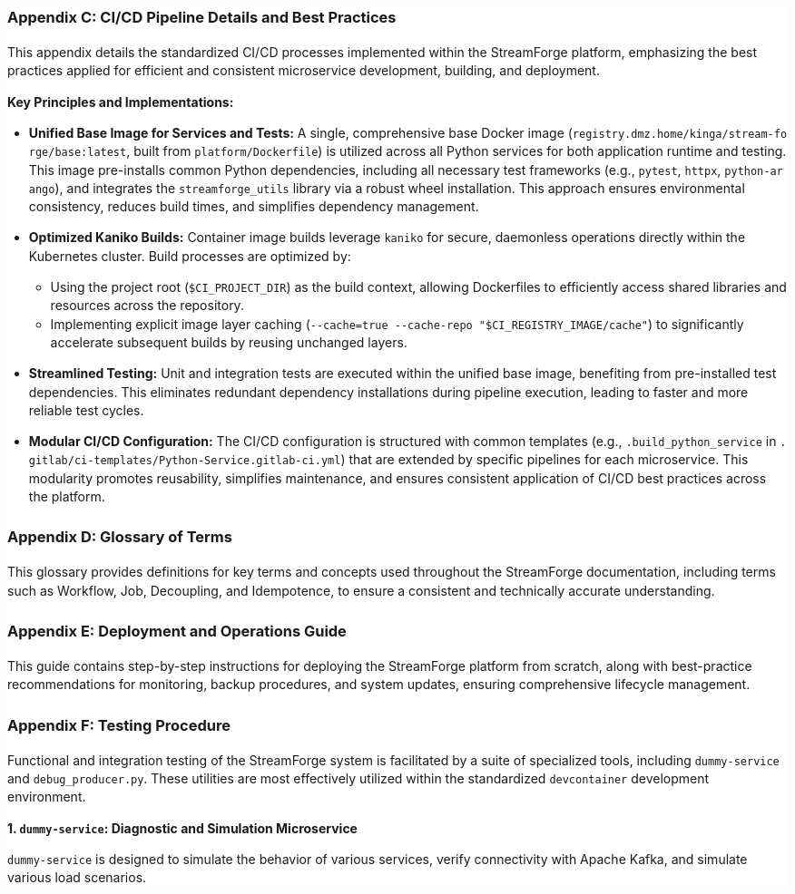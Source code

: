 ### Appendix C: CI/CD Pipeline Details and Best Practices

This appendix details the standardized CI/CD processes implemented within the StreamForge platform, emphasizing the best practices applied for efficient and consistent microservice development, building, and deployment.

**Key Principles and Implementations:**

*   **Unified Base Image for Services and Tests:** A single, comprehensive base Docker image (`registry.dmz.home/kinga/stream-forge/base:latest`, built from `platform/Dockerfile`) is utilized across all Python services for both application runtime and testing. This image pre-installs common Python dependencies, including all necessary test frameworks (e.g., `pytest`, `httpx`, `python-arango`), and integrates the `streamforge_utils` library via a robust wheel installation. This approach ensures environmental consistency, reduces build times, and simplifies dependency management.

*   **Optimized Kaniko Builds:** Container image builds leverage `kaniko` for secure, daemonless operations directly within the Kubernetes cluster. Build processes are optimized by:
    *   Using the project root (`$CI_PROJECT_DIR`) as the build context, allowing Dockerfiles to efficiently access shared libraries and resources across the repository.
    *   Implementing explicit image layer caching (`--cache=true --cache-repo "$CI_REGISTRY_IMAGE/cache"`) to significantly accelerate subsequent builds by reusing unchanged layers.

*   **Streamlined Testing:** Unit and integration tests are executed within the unified base image, benefiting from pre-installed test dependencies. This eliminates redundant dependency installations during pipeline execution, leading to faster and more reliable test cycles.

*   **Modular CI/CD Configuration:** The CI/CD configuration is structured with common templates (e.g., `.build_python_service` in `.gitlab/ci-templates/Python-Service.gitlab-ci.yml`) that are extended by specific pipelines for each microservice. This modularity promotes reusability, simplifies maintenance, and ensures consistent application of CI/CD best practices across the platform.


### Appendix D: Glossary of Terms

This glossary provides definitions for key terms and concepts used throughout the StreamForge documentation, including terms such as Workflow, Job, Decoupling, and Idempotence, to ensure a consistent and technically accurate understanding.

### Appendix E: Deployment and Operations Guide

This guide contains step-by-step instructions for deploying the StreamForge platform from scratch, along with best-practice recommendations for monitoring, backup procedures, and system updates, ensuring comprehensive lifecycle management.

### Appendix F: Testing Procedure

Functional and integration testing of the StreamForge system is facilitated by a suite of specialized tools, including `dummy-service` and `debug_producer.py`. These utilities are most effectively utilized within the standardized `devcontainer` development environment.

**1. `dummy-service`: Diagnostic and Simulation Microservice**

`dummy-service` is designed to simulate the behavior of various services, verify connectivity with Apache Kafka, and simulate various load scenarios.
